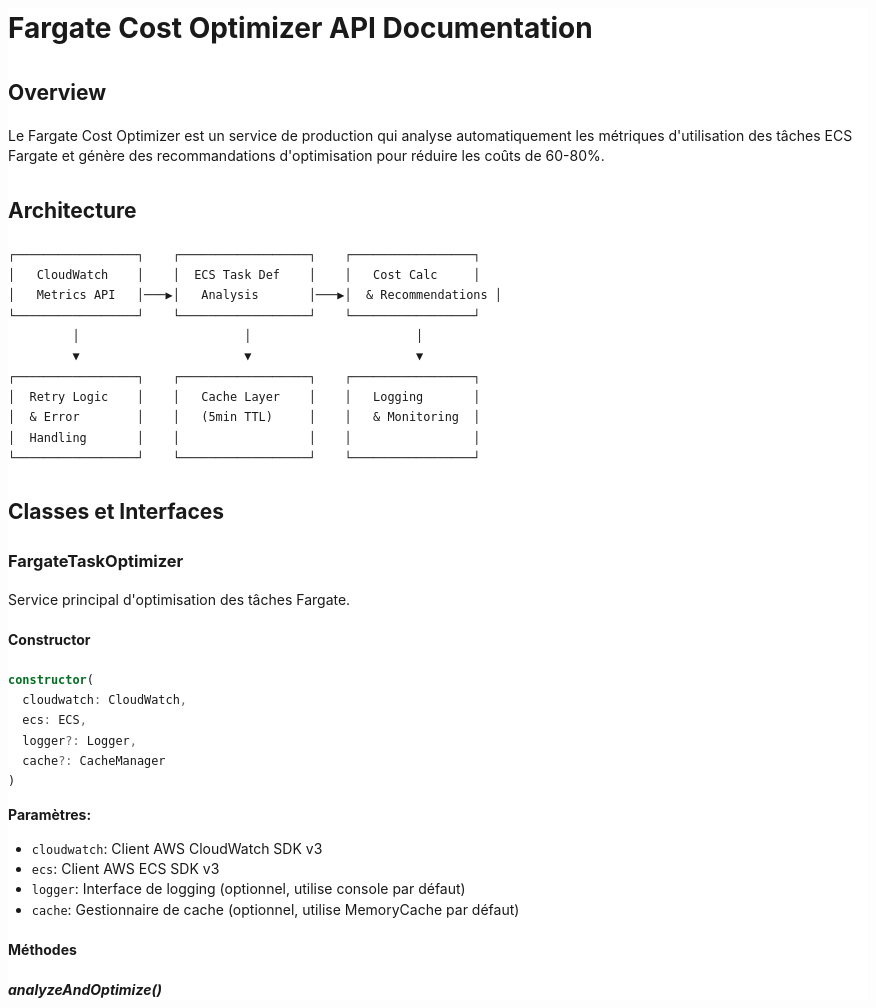 # Fargate Cost Optimizer API Documentation

## Overview

Le Fargate Cost Optimizer est un service de production qui analyse automatiquement les métriques d'utilisation des tâches ECS Fargate et génère des recommandations d'optimisation pour réduire les coûts de 60-80%.

## Architecture

```
┌─────────────────┐    ┌──────────────────┐    ┌─────────────────┐
│   CloudWatch    │    │  ECS Task Def    │    │   Cost Calc     │
│   Metrics API   │───▶│   Analysis       │───▶│  & Recommendations │
└─────────────────┘    └──────────────────┘    └─────────────────┘
         │                       │                       │
         ▼                       ▼                       ▼
┌─────────────────┐    ┌──────────────────┐    ┌─────────────────┐
│  Retry Logic    │    │   Cache Layer    │    │   Logging       │
│  & Error        │    │   (5min TTL)     │    │   & Monitoring  │
│  Handling       │    │                  │    │                 │
└─────────────────┘    └──────────────────┘    └─────────────────┘
```

## Classes et Interfaces

### FargateTaskOptimizer

Service principal d'optimisation des tâches Fargate.

#### Constructor

```typescript
constructor(
  cloudwatch: CloudWatch,
  ecs: ECS,
  logger?: Logger,
  cache?: CacheManager
)
```

**Paramètres:**
- `cloudwatch`: Client AWS CloudWatch SDK v3
- `ecs`: Client AWS ECS SDK v3  
- `logger`: Interface de logging (optionnel, utilise console par défaut)
- `cache`: Gestionnaire de cache (optionnel, utilise MemoryCache par défaut)

#### Méthodes

##### analyzeAndOptimize()
